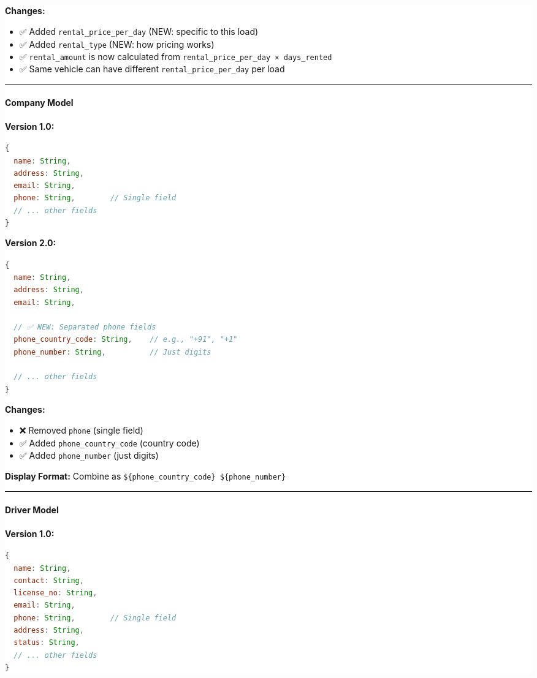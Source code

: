 **Changes:**
- ✅ Added `rental_price_per_day` (NEW: specific to this load)
- ✅ Added `rental_type` (NEW: how pricing works)
- ✅ `rental_amount` is now calculated from `rental_price_per_day × days_rented`
- ✅ Same vehicle can have different `rental_price_per_day` per load

---

#### Company Model

**Version 1.0:**
```javascript
{
  name: String,
  address: String,
  email: String,
  phone: String,        // Single field
  // ... other fields
}
```

**Version 2.0:**
```javascript
{
  name: String,
  address: String,
  email: String,

  // ✅ NEW: Separated phone fields
  phone_country_code: String,    // e.g., "+91", "+1"
  phone_number: String,          // Just digits

  // ... other fields
}
```

**Changes:**
- ❌ Removed `phone` (single field)
- ✅ Added `phone_country_code` (country code)
- ✅ Added `phone_number` (just digits)

**Display Format:** Combine as `${phone_country_code} ${phone_number}`

---

#### Driver Model

**Version 1.0:**
```javascript
{
  name: String,
  contact: String,
  license_no: String,
  email: String,
  phone: String,        // Single field
  address: String,
  status: String,
  // ... other fields
}
```
